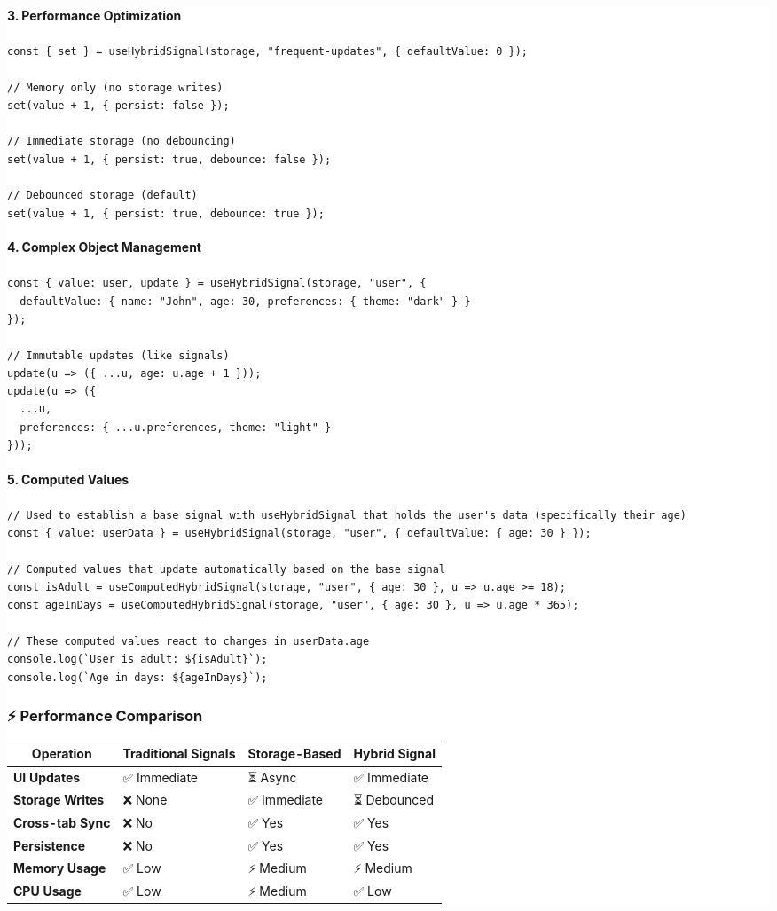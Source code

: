 #### 3. **Performance Optimization**
```tsx
const { set } = useHybridSignal(storage, "frequent-updates", { defaultValue: 0 });

// Memory only (no storage writes)
set(value + 1, { persist: false });

// Immediate storage (no debouncing)
set(value + 1, { persist: true, debounce: false });

// Debounced storage (default)
set(value + 1, { persist: true, debounce: true });
```

#### 4. **Complex Object Management**
```tsx
const { value: user, update } = useHybridSignal(storage, "user", {
  defaultValue: { name: "John", age: 30, preferences: { theme: "dark" } }
});

// Immutable updates (like signals)
update(u => ({ ...u, age: u.age + 1 }));
update(u => ({ 
  ...u, 
  preferences: { ...u.preferences, theme: "light" }
}));
```

#### 5. **Computed Values**
```tsx
// Used to establish a base signal with useHybridSignal that holds the user's data (specifically their age)
const { value: userData } = useHybridSignal(storage, "user", { defaultValue: { age: 30 } });

// Computed values that update automatically based on the base signal
const isAdult = useComputedHybridSignal(storage, "user", { age: 30 }, u => u.age >= 18);
const ageInDays = useComputedHybridSignal(storage, "user", { age: 30 }, u => u.age * 365);

// These computed values react to changes in userData.age
console.log(`User is adult: ${isAdult}`);
console.log(`Age in days: ${ageInDays}`);
```

### ⚡ Performance Comparison

| Operation | Traditional Signals | Storage-Based | Hybrid Signal |
|-----------|-------------------|---------------|---------------|
| **UI Updates** | ✅ Immediate | ⏳ Async | ✅ Immediate |
| **Storage Writes** | ❌ None | ✅ Immediate | ⏳ Debounced |
| **Cross-tab Sync** | ❌ No | ✅ Yes | ✅ Yes |
| **Persistence** | ❌ No | ✅ Yes | ✅ Yes |
| **Memory Usage** | ✅ Low | ⚡ Medium | ⚡ Medium |
| **CPU Usage** | ✅ Low | ⚡ Medium | ✅ Low |
